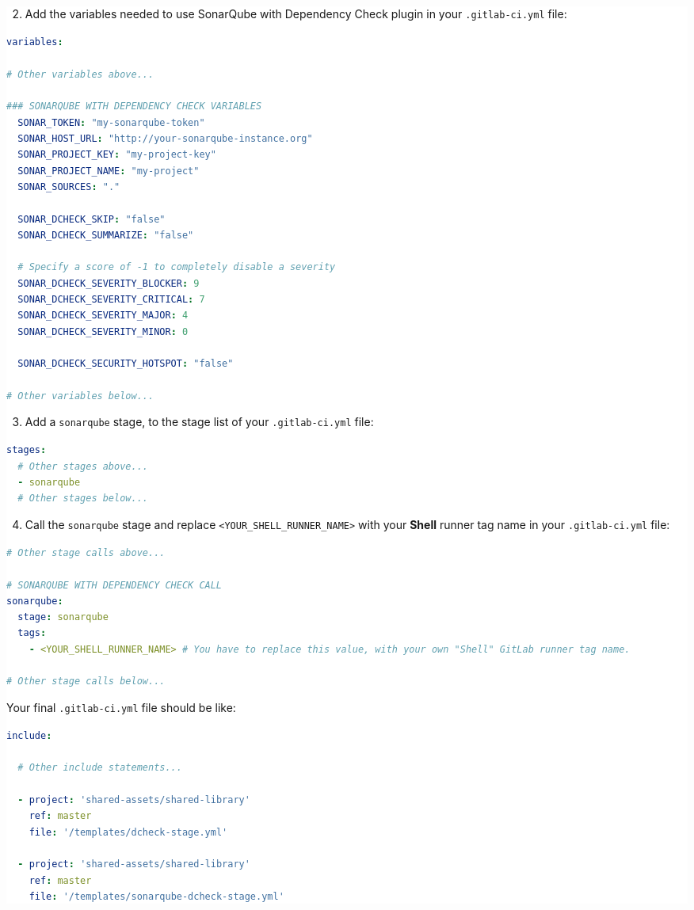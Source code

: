 2. Add the variables needed to use SonarQube with Dependency Check plugin in your ```.gitlab-ci.yml``` file:

```yml
variables:

# Other variables above...

### SONARQUBE WITH DEPENDENCY CHECK VARIABLES
  SONAR_TOKEN: "my-sonarqube-token"
  SONAR_HOST_URL: "http://your-sonarqube-instance.org"
  SONAR_PROJECT_KEY: "my-project-key"
  SONAR_PROJECT_NAME: "my-project"
  SONAR_SOURCES: "."

  SONAR_DCHECK_SKIP: "false"
  SONAR_DCHECK_SUMMARIZE: "false"

  # Specify a score of -1 to completely disable a severity
  SONAR_DCHECK_SEVERITY_BLOCKER: 9
  SONAR_DCHECK_SEVERITY_CRITICAL: 7
  SONAR_DCHECK_SEVERITY_MAJOR: 4
  SONAR_DCHECK_SEVERITY_MINOR: 0

  SONAR_DCHECK_SECURITY_HOTSPOT: "false"

# Other variables below...
```

3. Add a ```sonarqube``` stage, to the stage list of your ```.gitlab-ci.yml``` file:

```yml
stages:
  # Other stages above...
  - sonarqube
  # Other stages below...
```

4. Call the ```sonarqube``` stage and replace ```<YOUR_SHELL_RUNNER_NAME>``` with your **Shell** runner tag name in your ```.gitlab-ci.yml``` file:

```yml
# Other stage calls above...

# SONARQUBE WITH DEPENDENCY CHECK CALL
sonarqube:
  stage: sonarqube
  tags:
    - <YOUR_SHELL_RUNNER_NAME> # You have to replace this value, with your own "Shell" GitLab runner tag name.

# Other stage calls below...
```

Your final ```.gitlab-ci.yml``` file should be like:
```yml
include:

  # Other include statements...

  - project: 'shared-assets/shared-library'
    ref: master
    file: '/templates/dcheck-stage.yml'

  - project: 'shared-assets/shared-library'
    ref: master
    file: '/templates/sonarqube-dcheck-stage.yml'

```